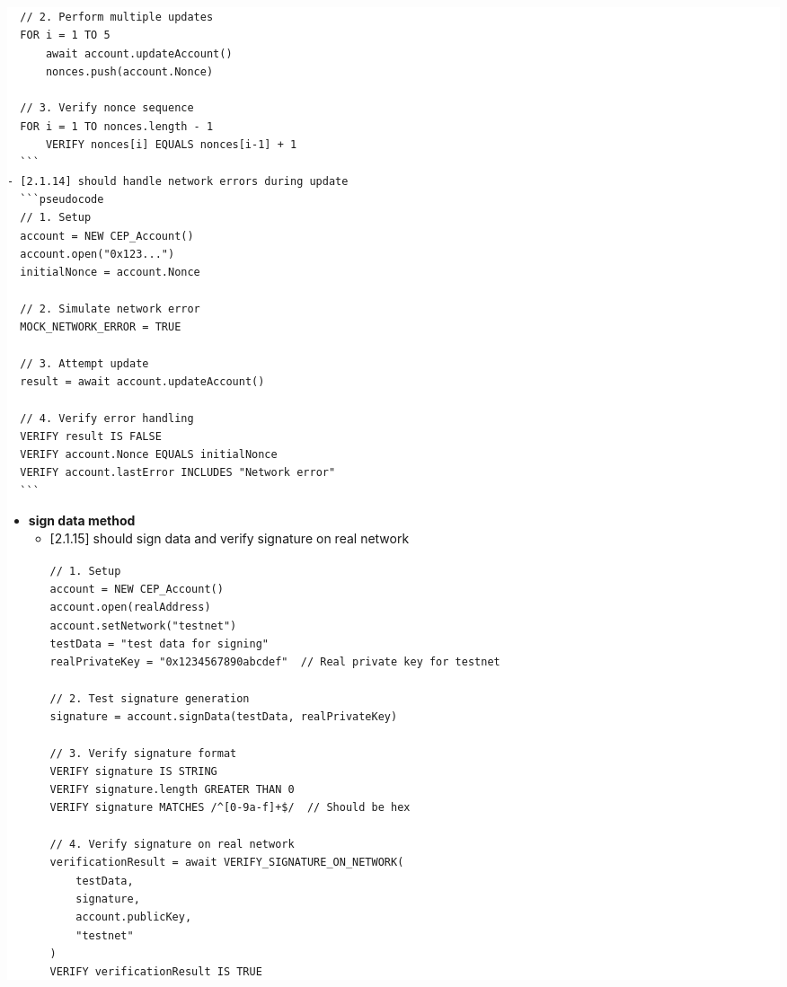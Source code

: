       // 2. Perform multiple updates
      FOR i = 1 TO 5
          await account.updateAccount()
          nonces.push(account.Nonce)
      
      // 3. Verify nonce sequence
      FOR i = 1 TO nonces.length - 1
          VERIFY nonces[i] EQUALS nonces[i-1] + 1
      ```
    - [2.1.14] should handle network errors during update
      ```pseudocode
      // 1. Setup
      account = NEW CEP_Account()
      account.open("0x123...")
      initialNonce = account.Nonce
      
      // 2. Simulate network error
      MOCK_NETWORK_ERROR = TRUE
      
      // 3. Attempt update
      result = await account.updateAccount()
      
      // 4. Verify error handling
      VERIFY result IS FALSE
      VERIFY account.Nonce EQUALS initialNonce
      VERIFY account.lastError INCLUDES "Network error"
      ```

  - **sign data method**
    - [2.1.15] should sign data and verify signature on real network
      ```pseudocode
      // 1. Setup
      account = NEW CEP_Account()
      account.open(realAddress)
      account.setNetwork("testnet")
      testData = "test data for signing"
      realPrivateKey = "0x1234567890abcdef"  // Real private key for testnet

      // 2. Test signature generation
      signature = account.signData(testData, realPrivateKey)

      // 3. Verify signature format
      VERIFY signature IS STRING
      VERIFY signature.length GREATER THAN 0
      VERIFY signature MATCHES /^[0-9a-f]+$/  // Should be hex

      // 4. Verify signature on real network
      verificationResult = await VERIFY_SIGNATURE_ON_NETWORK(
          testData,
          signature,
          account.publicKey,
          "testnet"
      )
      VERIFY verificationResult IS TRUE
